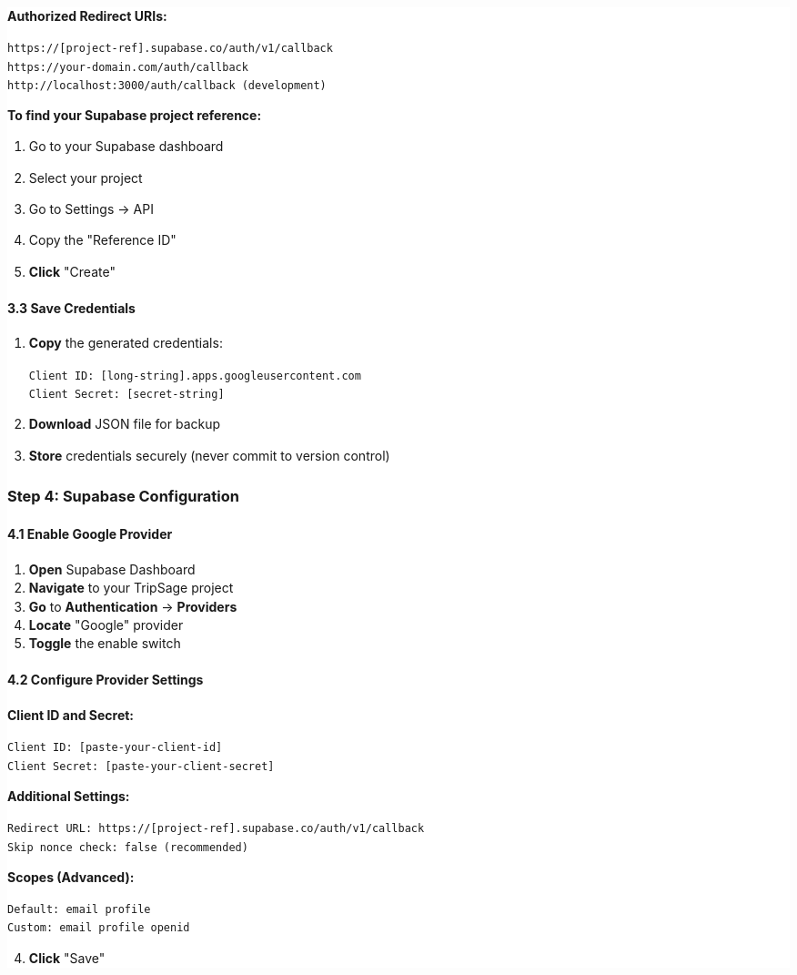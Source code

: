 **Authorized Redirect URIs:**
```
https://[project-ref].supabase.co/auth/v1/callback
https://your-domain.com/auth/callback
http://localhost:3000/auth/callback (development)
```

**To find your Supabase project reference:**
1. Go to your Supabase dashboard
2. Select your project
3. Go to Settings → API
4. Copy the "Reference ID"

4. **Click** "Create"

#### 3.3 Save Credentials

1. **Copy** the generated credentials:
   ```
   Client ID: [long-string].apps.googleusercontent.com
   Client Secret: [secret-string]
   ```

2. **Download** JSON file for backup
3. **Store** credentials securely (never commit to version control)

### Step 4: Supabase Configuration

#### 4.1 Enable Google Provider

1. **Open** Supabase Dashboard
2. **Navigate** to your TripSage project
3. **Go** to **Authentication** → **Providers**
4. **Locate** "Google" provider
5. **Toggle** the enable switch

#### 4.2 Configure Provider Settings

**Client ID and Secret:**
```
Client ID: [paste-your-client-id]
Client Secret: [paste-your-client-secret]
```

**Additional Settings:**
```
Redirect URL: https://[project-ref].supabase.co/auth/v1/callback
Skip nonce check: false (recommended)
```

**Scopes (Advanced):**
```
Default: email profile
Custom: email profile openid
```

4. **Click** "Save"
